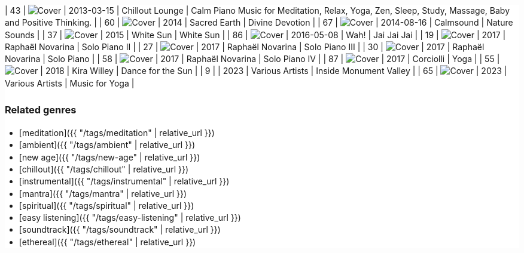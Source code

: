 | 43 | ![Cover](https://i.discogs.com/gzH0fZCco__aMNG7JlFT9dMDsUAv131wXEUVeMewE78/rs:fit/g:sm/q:40/h:150/w:150/czM6Ly9kaXNjb2dz/LWRhdGFiYXNlLWlt/YWdlcy9SLTEzMTk1/ODQ3LTE1NDk3NDQx/NTItMjU3My5qcGVn.jpeg) | 2013-03-15 | Chillout Lounge | Calm Piano Music for Meditation, Relax, Yoga, Zen, Sleep, Study, Massage, Baby and Positive Thinking. |
| 60 | ![Cover](https://i.discogs.com/7P3QJfHe2NkaZdxschdY4WedPVUD68D8to6J3fUb8Rc/rs:fit/g:sm/q:40/h:150/w:150/czM6Ly9kaXNjb2dz/LWRhdGFiYXNlLWlt/YWdlcy9SLTEwNzI4/NTMxLTE2NDQxNDIz/NzMtNTY5OS5qcGVn.jpeg) | 2014 | Sacred Earth | Divine Devotion |
| 67 | ![Cover](https://i.discogs.com/a8braDidFyuWeG1-2BI2aev9pUAiBTYNKXxMvkZBrzI/rs:fit/g:sm/q:40/h:150/w:150/czM6Ly9kaXNjb2dz/LWRhdGFiYXNlLWlt/YWdlcy9SLTI1OTE2/NDY0LTE2NzQ5MzQz/ODktNzk5NS5wbmc.jpeg) | 2014-08-16 | Calmsound | Nature Sounds |
| 37 | ![Cover](https://i.discogs.com/iD0LAa-pJzRz2rNGQkMBPyG3R6c8Nsko9vQPq_EVkyk/rs:fit/g:sm/q:40/h:150/w:150/czM6Ly9kaXNjb2dz/LWRhdGFiYXNlLWlt/YWdlcy9SLTE1ODUx/MDc2LTE1OTg5NjIy/NjAtNDcxMC5qcGVn.jpeg) | 2015 | White Sun | White Sun |
| 86 | ![Cover](https://i.discogs.com/sJL60vsy3mSuhdH_z7bV9z6hKtkDtcQEGFiwr664ZYE/rs:fit/g:sm/q:40/h:150/w:150/czM6Ly9kaXNjb2dz/LWRhdGFiYXNlLWlt/YWdlcy9SLTg1Nzcz/NzUtMTQ2NDM5MzUz/MC05NTgwLmpwZWc.jpeg) | 2016-05-08 | Wah! | Jai Jai Jai |
| 19 | ![Cover](https://i.discogs.com/lxsA3isYammm2sJ1vjvPghUpQ4CaHIN113jfYFilYAQ/rs:fit/g:sm/q:40/h:150/w:150/czM6Ly9kaXNjb2dz/LWRhdGFiYXNlLWlt/YWdlcy9SLTI1ODM3/OTAzLTE2NzQzMTIx/MjktMzM1Ni5wbmc.jpeg) | 2017 | Raphaël Novarina | Solo Piano II |
| 27 | ![Cover](https://i.discogs.com/lxsA3isYammm2sJ1vjvPghUpQ4CaHIN113jfYFilYAQ/rs:fit/g:sm/q:40/h:150/w:150/czM6Ly9kaXNjb2dz/LWRhdGFiYXNlLWlt/YWdlcy9SLTI1ODM3/OTAzLTE2NzQzMTIx/MjktMzM1Ni5wbmc.jpeg) | 2017 | Raphaël Novarina | Solo Piano III |
| 30 | ![Cover](https://i.discogs.com/lxsA3isYammm2sJ1vjvPghUpQ4CaHIN113jfYFilYAQ/rs:fit/g:sm/q:40/h:150/w:150/czM6Ly9kaXNjb2dz/LWRhdGFiYXNlLWlt/YWdlcy9SLTI1ODM3/OTAzLTE2NzQzMTIx/MjktMzM1Ni5wbmc.jpeg) | 2017 | Raphaël Novarina | Solo Piano |
| 58 | ![Cover](https://i.discogs.com/lxsA3isYammm2sJ1vjvPghUpQ4CaHIN113jfYFilYAQ/rs:fit/g:sm/q:40/h:150/w:150/czM6Ly9kaXNjb2dz/LWRhdGFiYXNlLWlt/YWdlcy9SLTI1ODM3/OTAzLTE2NzQzMTIx/MjktMzM1Ni5wbmc.jpeg) | 2017 | Raphaël Novarina | Solo Piano IV |
| 87 | ![Cover](https://i.discogs.com/Y11sJ2jBK8bJFwCIqTODEkqKCBrmb3OxX6l1JiPEQ3E/rs:fit/g:sm/q:40/h:150/w:150/czM6Ly9kaXNjb2dz/LWRhdGFiYXNlLWlt/YWdlcy9SLTEzMDAy/NjQ1LTE1NDYyNDEy/MTgtOTY3OS5qcGVn.jpeg) | 2017 | Corciolli | Yoga |
| 55 | ![Cover](https://i.discogs.com/8PxHA28C9z_KD0vqY1YnMMxvnUp7TyKwVy7A7e4D458/rs:fit/g:sm/q:40/h:150/w:150/czM6Ly9kaXNjb2dz/LWRhdGFiYXNlLWlt/YWdlcy9SLTE0ODUz/MDI1LTE2MzI1ODQy/MjctNjU4Ni5qcGVn.jpeg) | 2018 | Kira Willey | Dance for the Sun |
| 9 |  | 2023 | Various Artists | Inside Monument Valley |
| 65 | ![Cover](https://i.discogs.com/gnAjh7G0iLZMhzMQGvC93T7nha8M1lSEbzAJOR_kUGE/rs:fit/g:sm/q:40/h:150/w:150/czM6Ly9kaXNjb2dz/LWRhdGFiYXNlLWlt/YWdlcy9SLTEyOTc2/LTAwMS5qcGc.jpeg) | 2023 | Various Artists | Music for Yoga |

### Related genres

- [meditation]({{ "/tags/meditation" | relative_url }})
- [ambient]({{ "/tags/ambient" | relative_url }})
- [new age]({{ "/tags/new-age" | relative_url }})
- [chillout]({{ "/tags/chillout" | relative_url }})
- [instrumental]({{ "/tags/instrumental" | relative_url }})
- [mantra]({{ "/tags/mantra" | relative_url }})
- [spiritual]({{ "/tags/spiritual" | relative_url }})
- [easy listening]({{ "/tags/easy-listening" | relative_url }})
- [soundtrack]({{ "/tags/soundtrack" | relative_url }})
- [ethereal]({{ "/tags/ethereal" | relative_url }})
